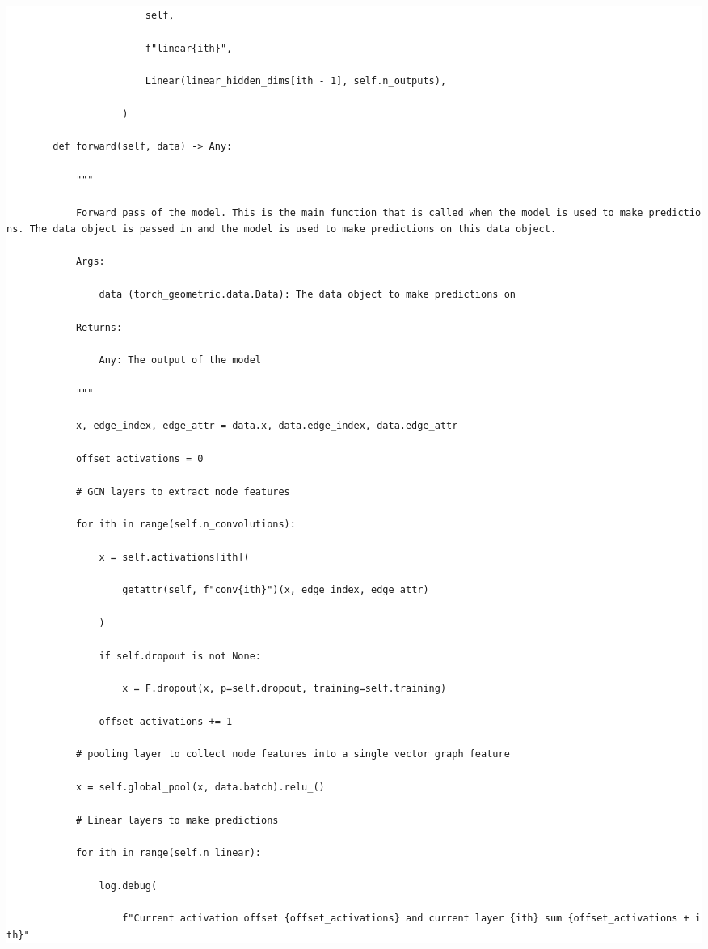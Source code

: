                             self,

                            f"linear{ith}",

                            Linear(linear_hidden_dims[ith - 1], self.n_outputs),

                        )

            def forward(self, data) -> Any:

                """

                Forward pass of the model. This is the main function that is called when the model is used to make predictions. The data object is passed in and the model is used to make predictions on this data object.

                Args:

                    data (torch_geometric.data.Data): The data object to make predictions on

                Returns:

                    Any: The output of the model

                """

                x, edge_index, edge_attr = data.x, data.edge_index, data.edge_attr

                offset_activations = 0

                # GCN layers to extract node features

                for ith in range(self.n_convolutions):

                    x = self.activations[ith](

                        getattr(self, f"conv{ith}")(x, edge_index, edge_attr)

                    )

                    if self.dropout is not None:

                        x = F.dropout(x, p=self.dropout, training=self.training)

                    offset_activations += 1

                # pooling layer to collect node features into a single vector graph feature

                x = self.global_pool(x, data.batch).relu_()

                # Linear layers to make predictions

                for ith in range(self.n_linear):

                    log.debug(

                        f"Current activation offset {offset_activations} and current layer {ith} sum {offset_activations + ith}"
